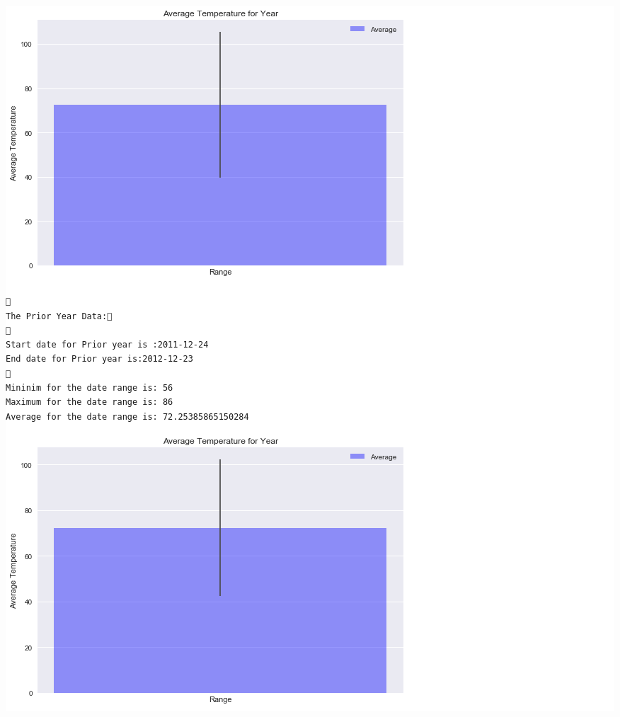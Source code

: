 

![png](output_34_1.png)


    
    The Prior Year Data:
    
    Start date for Prior year is :2011-12-24
    End date for Prior year is:2012-12-23
    
    Mininim for the date range is: 56
    Maximum for the date range is: 86
    Average for the date range is: 72.25385865150284



![png](output_34_3.png)

